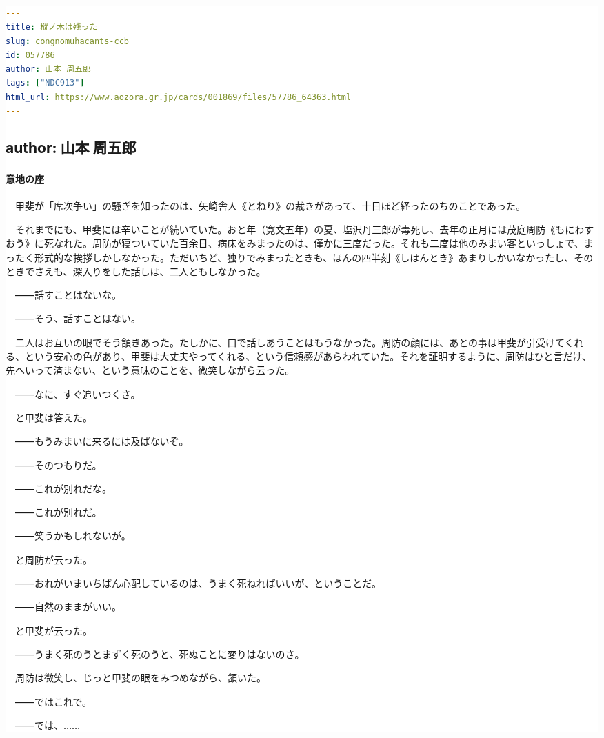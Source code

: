 ```yaml
---
title: 樅ノ木は残った
slug: congnomuhacants-ccb
id: 057786
author: 山本 周五郎
tags: ["NDC913"]
html_url: https://www.aozora.gr.jp/cards/001869/files/57786_64363.html
---
```


## author: 山本 周五郎

#### 意地の座




　甲斐が「席次争い」の騒ぎを知ったのは、矢崎舎人《とねり》の裁きがあって、十日ほど経ったのちのことであった。

　それまでにも、甲斐には辛いことが続いていた。おと年（寛文五年）の夏、塩沢丹三郎が毒死し、去年の正月には茂庭周防《もにわすおう》に死なれた。周防が寝ついていた百余日、病床をみまったのは、僅かに三度だった。それも二度は他のみまい客といっしょで、まったく形式的な挨拶しかしなかった。ただいちど、独りでみまったときも、ほんの四半刻《しはんとき》あまりしかいなかったし、そのときでさえも、深入りをした話しは、二人ともしなかった。

　――話すことはないな。

　――そう、話すことはない。

　二人はお互いの眼でそう頷きあった。たしかに、口で話しあうことはもうなかった。周防の顔には、あとの事は甲斐が引受けてくれる、という安心の色があり、甲斐は大丈夫やってくれる、という信頼感があらわれていた。それを証明するように、周防はひと言だけ、先へいって済まない、という意味のことを、微笑しながら云った。

　――なに、すぐ追いつくさ。

　と甲斐は答えた。

　――もうみまいに来るには及ばないぞ。

　――そのつもりだ。

　――これが別れだな。

　――これが別れだ。

　――笑うかもしれないが。

　と周防が云った。

　――おれがいまいちばん心配しているのは、うまく死ねればいいが、ということだ。

　――自然のままがいい。

　と甲斐が云った。

　――うまく死のうとまずく死のうと、死ぬことに変りはないのさ。

　周防は微笑し、じっと甲斐の眼をみつめながら、頷いた。

　――ではこれで。

　――では、……
